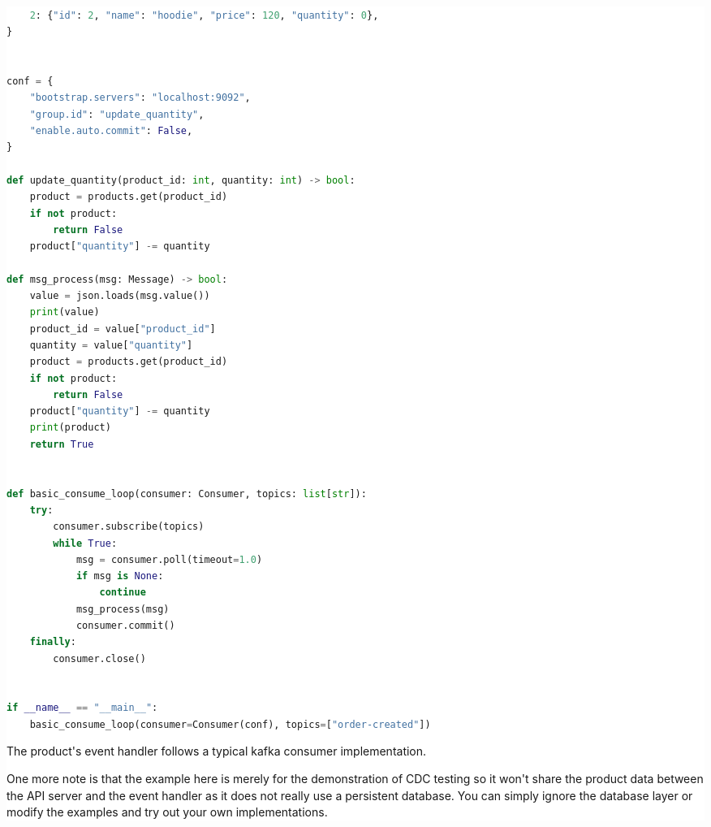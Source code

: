 ```python
    2: {"id": 2, "name": "hoodie", "price": 120, "quantity": 0},
}


conf = {
    "bootstrap.servers": "localhost:9092",
    "group.id": "update_quantity",
    "enable.auto.commit": False,
}

def update_quantity(product_id: int, quantity: int) -> bool:
    product = products.get(product_id)
    if not product:
        return False
    product["quantity"] -= quantity

def msg_process(msg: Message) -> bool:
    value = json.loads(msg.value())
    print(value)
    product_id = value["product_id"]
    quantity = value["quantity"]
    product = products.get(product_id)
    if not product:
        return False
    product["quantity"] -= quantity
    print(product)
    return True


def basic_consume_loop(consumer: Consumer, topics: list[str]):
    try:
        consumer.subscribe(topics)
        while True:
            msg = consumer.poll(timeout=1.0)
            if msg is None:
                continue
            msg_process(msg)
            consumer.commit()
    finally:
        consumer.close()


if __name__ == "__main__":
    basic_consume_loop(consumer=Consumer(conf), topics=["order-created"])

```
The product's event handler follows a typical kafka consumer implementation.

One more note is that the example here is merely for the demonstration of CDC testing so it won't share the product data between the API server and the event handler as it does not really use a persistent database.
You can simply ignore the database layer or modify the examples and try out your own implementations.
